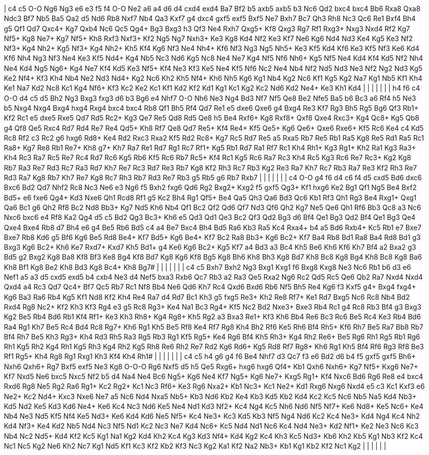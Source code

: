 | c4 c5 O-O Ng6 Ng3 e6 e3 f5 f4 O-O Ne2 a6 a4 d6 d4 cxd4 exd4 Ba7 Bf2 b5 axb5 axb5 b3 Nc6 Qd2 bxc4 bxc4 Bb6 Rxa8 Qxa8 Ndc3 Bf7 Nb5 Ba5 Qa2 d5 Nd6 Rb8 Nxf7 Nb4 Qa3 Kxf7 g4 dxc4 gxf5 exf5 Bxf5 Ne7 Bxh7 Bc7 Qh3 Rh8 Nc3 Qc6 Re1 Bxf4 Bh4 g5 Qf1 Qd7 Qxc4+ Kg7 Qxb4 Nc6 Qc5 Qg4+ Bg3 Bxg3 h3 Qf3 Ne4 Rxh7 Qxg5+ Kf8 Qxg3 Rg7 Rf1 Rxg3+ Nxg3 Nxd4 Rf2 Kg7 Nf5+ Kg8 Ne7+ Kg7 Nf5+ Kh8 Rxf3 Nxf3+ Kf2 Ng5 Ng7 Nxh3+ Ke3 Kg8 Kd4 Nf2 Ke3 Kf7 Ne6 Kg6 Nd4 Nd3 Ke4 Kg5 Ke3 Nf2 Nf3+ Kg4 Nh2+ Kg5 Nf3+ Kg4 Nh2+ Kh5 Kf4 Kg6 Nf3 Ne4 Nh4+ Kf6 Nf3 Ng3 Ng5 Nh5+ Ke3 Kf5 Kd4 Kf6 Ke3 Kf5 Nf3 Ke6 Kd4 Kf6 Nh4 Ng3 Nf3 Ne4 Ke3 Kf5 Nd4+ Kg4 Nb5 Nc3 Nd6 Kg5 Nc8 Ne4 Ne7 Kg4 Nf5 Nf6 Nh6+ Kg5 Nf5 Ne4 Kd4 Kf4 Kd5 Nf2 Nh4 Ne4 Kd4 Ng5 Ng6+ Kg4 Ne7 Kf4 Kd5 Ke3 Nf5+ Kf4 Ne3 Kf3 Ke5 Ne4 Kf5 Nf6 Nc2 Ne4 Nb4 Nf2 Nd5 Nd3 Ne3 Nf2 Ng2 Nd3 Kg5 Ke2 Nf4+ Kf3 Kh4 Nb4 Ne2 Nd3 Nd4+ Kg2 Nc6 Kh2 Kh5 Nf4+ Kh6 Nh5 Kg6 Kg1 Nb4 Kg2 Nc6 Kf1 Kg5 Kg2 Na7 Kg1 Nb5 Kf1 Kh4 Ke1 Na7 Kd2 Nc8 Kc1 Kg4 Nf6+ Kf3 Kc2 Ke2 Kc1 Kf1 Kd2 Kf2 Kd1 Kg1 Kc1 Kg2 Kc2 Nd6 Kd2 Ne4+ Ke3 Kh1 Kd4 |  |  |  |  |  |
| h4 f6 c4 O-O d4 c5 d5 Bh2 Ng3 Bxg3 fxg3 d6 b3 Bg6 e4 Nhf7 O-O Nh6 Ne3 Ng4 Bd3 Nf7 Nf5 Qe8 Be2 Nfe5 Ba5 b6 Bc3 a6 Rf4 h5 Ne3 b5 Nxg4 Nxg4 Bxg4 hxg4 Rxg4 bxc4 bxc4 Rb8 Qf1 Bh5 Rf4 Qd7 Re1 e5 dxe6 Qxe6 g4 Bxg4 Re3 Kf7 Rg3 Bh5 Rg5 Bg6 Qf3 Rb1+ Kf2 Rc1 e5 dxe5 Rxe5 Qd7 Rd5 Rc2+ Kg3 Qe7 Re5 Qd8 Rd5 Qe8 h5 Be4 Rxf6+ Kg8 Rxf8+ Qxf8 Qxe4 Rxc3+ Kg4 Qc8+ Kg5 Qb8 g4 Qf8 Qe5 Rxc4 Rd7 Rd4 Re7 Re4 Qd5+ Kh8 Rf7 Qe8 Qd7 Re5+ Kf4 Re4+ Kf5 Qe5+ Kg6 Qe6+ Qxe6 Rxe6+ Kf5 Rc6 Ke4 c4 Kd5 Rc8 Rf2 c3 Rc2 g6 hxg6 Rd8+ Ke4 Rd2 Rxc3 Rxa2 Kf5 Rd2 Rc8+ Kg7 Rc5 Rd7 Re5 a5 Rxa5 Rb7 Re5 Rb1 Ra5 Kg8 Re5 Rd1 Ra5 Rc1 Ra8+ Kg7 Re8 Rb1 Re7+ Kh8 g7+ Kh7 Ra7 Re1 Rd7 Rg1 Rc7 Rf1+ Kg5 Rb1 Rd7 Ra1 Rf7 Rc1 Kh4 Rh1+ Kg3 Rg1+ Kh2 Ra1 Kg3 Ra3+ Kh4 Rc3 Ra7 Rc5 Re7 Rc4 Rd7 Rc6 Kg5 Rb6 Kf5 Rc6 Rb7 Rc5+ Kf4 Rc1 Kg5 Rc6 Ra7 Rc3 Kh4 Rc5 Kg3 Rc6 Re7 Rc3+ Kg2 Kg8 Rb7 Ra3 Re7 Rd3 Rc7 Ra3 Rd7 Kh7 Re7 Rc3 Rd7 Re3 Rb7 Kg8 Kf2 Rh3 Rc7 Rb3 Kg2 Re3 Ra7 Kh7 Rc7 Rb3 Ra7 Re3 Kf2 Rh3 Re7 Rd3 Ra7 Kg8 Rb7 Kh7 Re7 Kg8 Rc7 Rh3 Rb7 Rd3 Re7 Rb3 g5 Rb5 g6 Rb7 Rxb7 |  |  |  |  |  |
| c4 O-O g4 f6 d4 c6 f4 d5 cxd5 Bd6 dxc6 Bxc6 Bd2 Qd7 Nhf2 Rc8 Nc3 Ne6 e3 Ng6 f5 Bxh2 fxg6 Qd6 Rg2 Bxg2+ Kxg2 f5 gxf5 Qg3+ Kf1 hxg6 Ke2 Bg1 Qf1 Ng5 Be4 Bxf2 Bd5+ e6 fxe6 Qg4+ Kd3 Nxe6 Qh1 Rcd8 Rf1 g5 Kc2 Bh4 Rg1 Qf5+ Be4 Qa5 Qh3 Qa6 Bd3 Qc6 Kb1 Rf3 Qh1 Rg3 Be4 Rxg1+ Qxg1 Qa6 Bc1 g6 Qh2 Rf8 Bc2 Nd8 Bb3+ Kg7 Nd5 Kh6 Nb4 Qf1 Bc2 Qf2 Qd6 Qf7 Nd3 Qf6 Qh2 Kg7 Ne5 Qe6 Qh1 Rf6 Bb3 Qc8 a3 Nc6 Nxc6 bxc6 e4 Rf8 Ka2 Qg4 d5 c5 Bd2 Qg3 Bc3+ Kh6 e5 Qd3 Qd1 Qe3 Bc2 Qf3 Qd2 Bg3 d6 Bf4 Qe1 Bg3 Qd2 Bf4 Qe1 Bg3 Qe4 Qxe4 Bxe4 Rb8 d7 Bh4 e6 g4 Be5 Rb6 Bd5 c4 a4 Be7 Bxc4 Bh4 Bd5 Ra6 Kb3 Ra5 Kc4 Rxa4+ b4 a5 Bd6 Rxb4+ Kc5 Rb1 e7 Bxe7 Bxe7 Rb8 Kd6 g5 Bf6 Kg6 Be5 Rd8 Be4+ Kf7 Bd5+ Kg6 Be4+ Kf7 Bc2 Ra8 Bb3+ Kg6 Bc2+ Kf7 Ba4 Rb8 Bd1 Ra8 Ba4 Rd8 Bd1 g3 Bxg3 Kg6 Bc2+ Kh6 Ke7 Rxd7+ Kxd7 Kh5 Bd1+ g4 Ke6 Kg6 Bc2+ Kg5 Kf7 a4 Bd3 a3 Bc4 Kh5 Be6 Kh6 Kf6 Kh7 Bf4 a2 Bxa2 g3 Bd5 g2 Bxg2 Kg8 Ba8 Kf8 Bf3 Ke8 Bg4 Kf8 Bd7 Kg8 Kg6 Kf8 Bg5 Kg8 Bh6 Kh8 Bh3 Kg8 Bd7 Kh8 Bc8 Kg8 Bg4 Kh8 Bc8 Kg8 Ba6 Kh8 Bf1 Kg8 Be2 Kh8 Bd3 Kg8 Bc4+ Kh8 Bg7# |  |  |  |  |  |
| c4 c5 Bxh7 Bxh2 Ng3 Bxg1 Kxg1 f6 Bxg8 Kxg8 Ne3 Nc6 Rb1 b6 d3 e6 Nef1 a5 a3 d5 cxd5 exd5 b4 cxb4 Ne3 d4 Nef5 bxa3 Rxb6 Qc7 Rb3 a2 Ra3 Qe5 Rxa2 Ng6 Rc2 Qd5 Rc5 Qe6 Qb2 Ra7 Nxd4 Nxd4 Qxd4 a4 Rc3 Qd7 Qc4+ Bf7 Qc5 Rb7 Rc1 Nf8 Bb4 Ne6 Qd6 Kh7 Rc4 Qxd6 Bxd6 Rb6 Nf5 Bh5 Re4 Kg6 f3 Kxf5 g4+ Bxg4 fxg4+ Kg6 Ba3 Ra6 Rb4 Kg5 Kf1 Nd8 Kf2 Kh4 Re4 Ra7 d4 Rd7 Bc1 Kh3 g5 fxg5 Re3+ Kh2 Re8 Rf7+ Ke1 Rd7 Bxg5 Nc6 Rc8 Nb4 Bd2 Rxd4 Rg8 Nc2+ Kf2 Kh3 Kf3 Rg4 e3 g5 Rc8 Rg3+ Ke4 Na1 Bc3 Rg4+ Kf5 Nc2 Bd2 Nxe3+ Bxe3 Rb4 Rc1 g4 Rc8 Rb3 Bf4 g3 Bxg3 Kg2 Be5 Rb4 Bd6 Rb1 Kf4 Rf1+ Ke3 Kh3 Rh8+ Kg4 Rg8+ Kh5 Rg2 a3 Bxa3 Re1+ Kf3 Kh6 Bb4 Re6 Bc3 Rc6 Be5 Rc4 Ke3 Rb4 Bd6 Ra4 Rg1 Kh7 Be5 Rc4 Bd4 Rc8 Rg7+ Kh6 Rg1 Kh5 Be5 Rf8 Ke4 Rf7 Rg8 Kh4 Bh2 Rf6 Ke5 Rh6 Bf4 Rh5+ Kf6 Rh7 Be5 Ra7 Bb8 Rb7 Bf4 Rh7 Be5 Kh3 Rg3+ Kh4 Rd3 Rh5 Ra3 Rg5 Rb3 Rg1 Kf5 Rg5+ Ke4 Rg6 Bf4 Kh5 Rh3+ Kg4 Rh2 Re6+ Be5 Rg6 Rh1 Rg5 Rb1 Rg6 Rh1 Kg5 Rh2 Kg4 Rh1 Kg5 Rh3 Kg4 Rh2 Kg5 Rh8 Re6 Rh2 Re7 Rd2 Kg6 Rd6+ Kg5 Rd8 Rf7 Rg8+ Kh6 Rg1 Kh5 Bf4 Rf6 Rg3 Rf8 Be3 Rf1 Rg5+ Kh4 Rg8 Rg1 Rxg1 Kh3 Kf4 Kh4 Rh1# |  |  |  |  |  |
| c4 c5 h4 g6 g4 f6 Be4 Nhf7 d3 Qc7 f3 e6 Bd2 d6 b4 f5 gxf5 gxf5 Bh6+ Nxh6 Qxh6+ Rg7 Bxf5 exf5 Ne3 Kg8 O-O-O Rg6 Nxf5 d5 h5 Qe5 Rxg6+ hxg6 hxg6 Qf4+ Kb1 Qxh6 Nxh6+ Kg7 Nf5+ Kxg6 Ne7+ Kf7 Nxd5 Ne6 bxc5 Nxc5 Nf2 b5 d4 Na4 Ne4 Bc6 Ng5+ Kg6 Ne4 Kf7 Ng5+ Kg6 Ne7+ Kxg5 Rg1+ Kf4 Nxc6 Bd6 Rg6 Re8 e4 bxc4 Rxd6 Rg8 Ne5 Rg2 Ra6 Rg1+ Kc2 Rg2+ Kc1 Nc3 Rf6+ Ke3 Rg6 Nxa2+ Kb1 Nc3+ Kc1 Ne2+ Kd1 Rxg6 Nxg6 Nxd4 e5 c3 Kc1 Kxf3 e6 Ne2+ Kc2 Nd4+ Kxc3 Nxe6 Ne7 a5 Nc6 Nd4 Nxa5 Nb5+ Kb3 Nd6 Kb2 Ke4 Kb3 Kd5 Kb2 Kd4 Kc2 Kc5 Nc6 Nb5 Na5 Kd4 Nb3+ Kd5 Nd2 Ke5 Kd3 Kd6 Ne4+ Ke6 Kc4 Nc3 Nd6 Ke5 Ne4 Nd1 Kd3 Nf2+ Kc4 Ng4 Kc5 Nh6 Nd6 Nf5 Nf7+ Ke6 Nd8+ Ke5 Nc6+ Ke4 Nb4 Ne3 Nd5 Kf5 Nf4 Ke5 Nd3+ Ke6 Kd4 Kd6 Ne5 Nf5+ Kc4 Ne3+ Kc3 Kd5 Kb3 Nf5 Ng4 Nd6 Kc2 Kc4 Ne3+ Kd4 Ng4 Kc4 Nh2 Kd4 Nf3+ Ke4 Kd2 Nb5 Nd4 Nc3 Nf5 Nd1 Kc2 Nc3 Ne7 Kd4 Nc6+ Kc5 Nd4 Nd1 Nc6 Kc4 Nd4 Ne3+ Kd2 Nf1+ Ke2 Ne3 Nc6 Kc3 Nb4 Nc2 Nd5+ Kd4 Kf2 Kc5 Kg1 Na1 Kg2 Kd4 Kh2 Kc4 Kg3 Kd3 Nf4+ Kd4 Kg2 Kc4 Kh3 Kc5 Nd3+ Kb6 Kh2 Kb5 Kg1 Nb3 Kf2 Kc4 Nc1 Nc5 Kg2 Ne6 Kh2 Nc7 Kg1 Nd5 Kf1 Kc3 Kf2 Kb2 Kf3 Nc3 Kg2 Ka1 Kf2 Na2 Nb3+ Kb1 Kg1 Kb2 Kf2 Nc1 Kg2 |  |  |  |  |  |